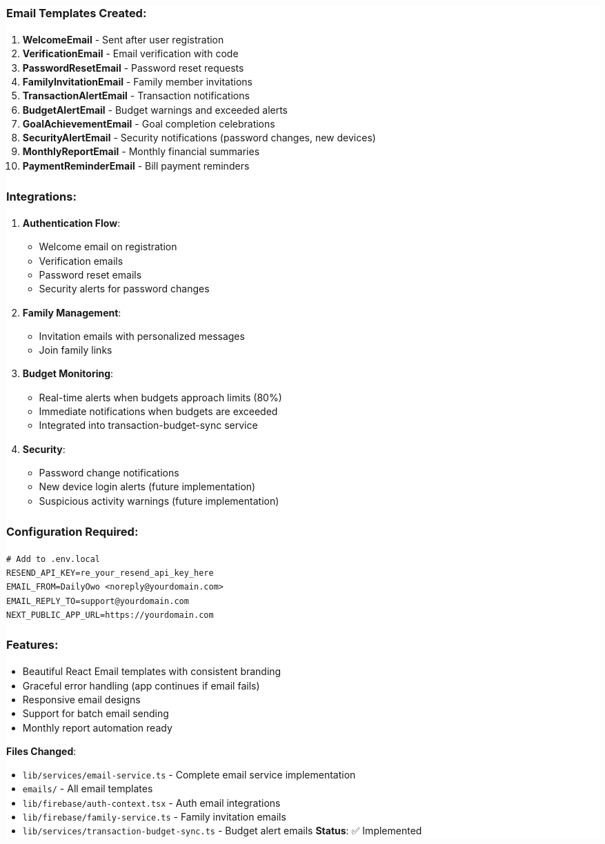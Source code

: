 ### Email Templates Created:
1. **WelcomeEmail** - Sent after user registration
2. **VerificationEmail** - Email verification with code
3. **PasswordResetEmail** - Password reset requests
4. **FamilyInvitationEmail** - Family member invitations
5. **TransactionAlertEmail** - Transaction notifications
6. **BudgetAlertEmail** - Budget warnings and exceeded alerts
7. **GoalAchievementEmail** - Goal completion celebrations
8. **SecurityAlertEmail** - Security notifications (password changes, new devices)
9. **MonthlyReportEmail** - Monthly financial summaries
10. **PaymentReminderEmail** - Bill payment reminders

### Integrations:
1. **Authentication Flow**:
   - Welcome email on registration
   - Verification emails
   - Password reset emails
   - Security alerts for password changes

2. **Family Management**:
   - Invitation emails with personalized messages
   - Join family links

3. **Budget Monitoring**:
   - Real-time alerts when budgets approach limits (80%)
   - Immediate notifications when budgets are exceeded
   - Integrated into transaction-budget-sync service

4. **Security**:
   - Password change notifications
   - New device login alerts (future implementation)
   - Suspicious activity warnings (future implementation)

### Configuration Required:
```env
# Add to .env.local
RESEND_API_KEY=re_your_resend_api_key_here
EMAIL_FROM=DailyOwo <noreply@yourdomain.com>
EMAIL_REPLY_TO=support@yourdomain.com
NEXT_PUBLIC_APP_URL=https://yourdomain.com
```

### Features:
- Beautiful React Email templates with consistent branding
- Graceful error handling (app continues if email fails)
- Responsive email designs
- Support for batch email sending
- Monthly report automation ready

**Files Changed**:
- `lib/services/email-service.ts` - Complete email service implementation
- `emails/` - All email templates
- `lib/firebase/auth-context.tsx` - Auth email integrations
- `lib/firebase/family-service.ts` - Family invitation emails
- `lib/services/transaction-budget-sync.ts` - Budget alert emails
**Status**: ✅ Implemented 
